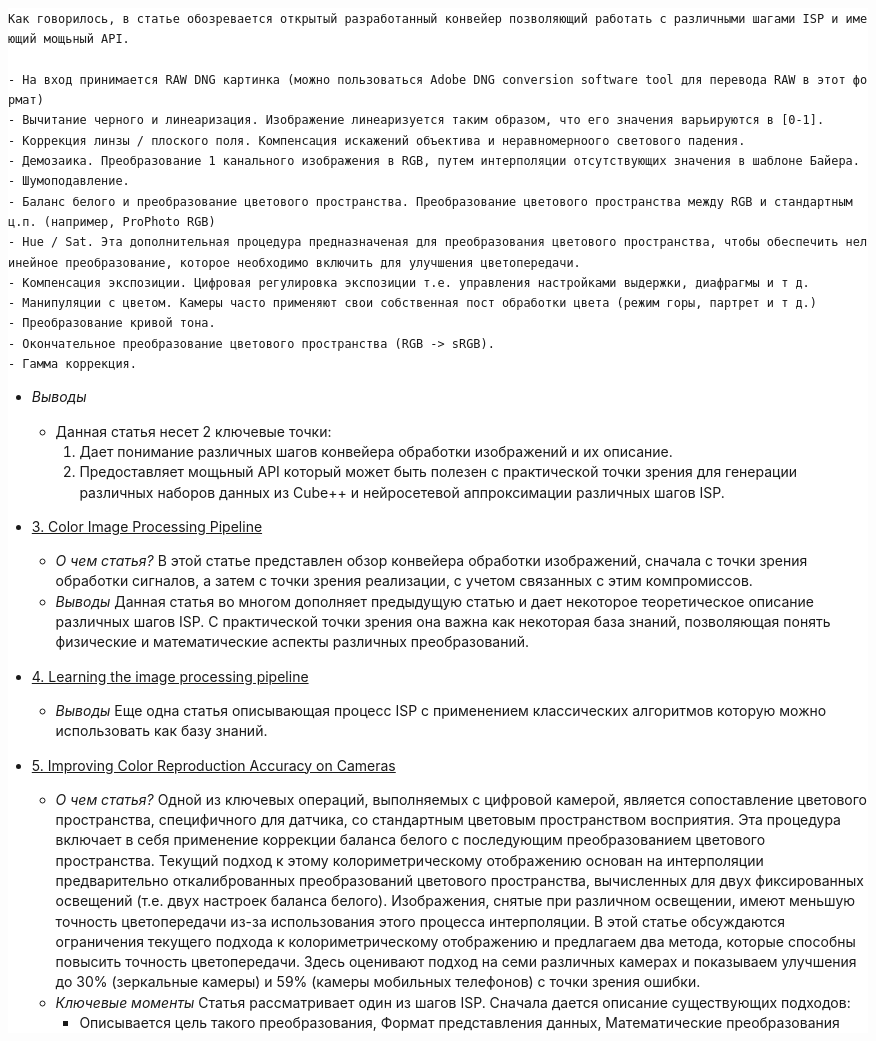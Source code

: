    Как говорилось, в статье обозревается открытый разработанный конвейер позволяющий работать с различными шагами ISP и имеющий мощьный API. 
    
    - На вход принимается RAW DNG картинка (можно пользоваться Adobe DNG conversion software tool для перевода RAW в этот формат)
    - Вычитание черного и линеаризация. Изображение линеаризуется таким образом, что его значения варьируются в [0-1].
    - Коррекция линзы / плоского поля. Компенсация искажений объектива и неравномерноого светового падения. 
    - Демозаика. Преобразование 1 канального изображения в RGB, путем интерполяции отсутствующих значения в шаблоне Байера.
    - Шумоподавление. 
    - Баланс белого и преобразование цветового пространства. Преобразование цветового пространства между RGB и стандартным ц.п. (например, ProPhoto RGB)
    - Hue / Sat. Эта дополнительная процедура предназначеная для преобразования цветового пространства, чтобы обеспечить нелинейное преобразование, которое необходимо включить для улучшения цветопередачи.
    - Компенсация экспозиции. Цифровая регулировка экспозиции т.е. управления настройками выдержки, диафрагмы и т д.
    - Манипуляции с цветом. Камеры часто применяют свои собственная пост обработки цвета (режим горы, партрет и т д.)
    - Преобразование кривой тона.
    - Окончательное преобразование цветового пространства (RGB -> sRGB).
    - Гамма коррекция.  
  
  - *Выводы*
    
    - Данная статья несет 2 ключевые точки:
      1. Дает понимание различных шагов конвейера обработки изображений и их описание.
      2. Предоставляет мощьный API который может быть полезен с практической точки зрения для генерации различных наборов данных из Cube++ и нейросетевой аппроксимации различных шагов ISP.

- [3. Color Image Processing Pipeline](https://www2.cs.sfu.ca/~mark/ftp/SignalProcessing05/Color_image_processing_pipeline05.pdf)
  
  - *О чем статья?*
    В этой статье представлен обзор конвейера обработки изображений, сначала с точки зрения обработки сигналов, а затем с точки зрения реализации, с учетом связанных с этим компромиссов.
  - *Выводы*
    Данная статья во многом дополняет предыдущую статью и дает некоторое теоретическое описание различных шагов ISP. С практической точки зрения она важна как некоторая база знаний, позволяющая понять физические и математические аспекты различных преобразований.

- [4. Learning the image processing pipeline](https://arxiv.org/pdf/1605.09336.pdf)
  
  - *Выводы*
    Еще одна статья описывающая процесс ISP с применением классических алгоритмов которую можно использовать как базу знаний.

- [5. Improving Color Reproduction Accuracy on Cameras](https://openaccess.thecvf.com/content_cvpr_2018/papers/Karaimer_Improving_Color_Reproduction_CVPR_2018_paper.pdf)
  
  - *О чем статья?*
    Одной из ключевых операций, выполняемых с цифровой камерой, является сопоставление цветового пространства, специфичного для датчика, со стандартным цветовым пространством восприятия. Эта процедура включает в себя применение коррекции баланса белого с последующим преобразованием цветового пространства. Текущий подход к этому колориметрическому отображению основан на интерполяции предварительно откалиброванных преобразований цветового пространства, вычисленных для двух фиксированных освещений (т.e. двух настроек баланса белого). Изображения, снятые при различном освещении, имеют меньшую точность цветопередачи из-за использования этого процесса интерполяции. В этой статье обсуждаются ограничения текущего подхода к колориметрическому отображению и предлагаем два метода, которые способны повысить точность цветопередачи. Здесь оценивают подход на семи различных камерах и показываем улучшения до 30% (зеркальные камеры) и 59% (камеры мобильных телефонов) с точки зрения ошибки.
  - *Ключевые моменты*
    Статья рассматривает один из шагов ISP. Сначала дается описание существующих подходов:
    - Описывается цель такого преобразования, Формат представления данных, Математические преобразования